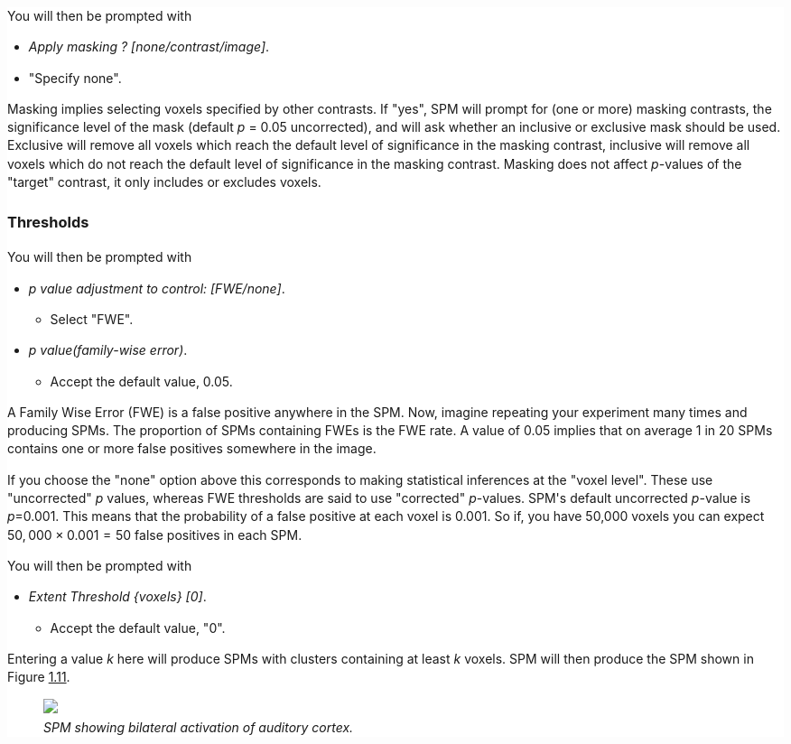 You will then be prompted with

- *Apply masking ? \[none/contrast/image\]*.

- "Specify none".

Masking implies selecting voxels specified by other contrasts. If "yes",
SPM will prompt for (one or more) masking contrasts, the significance
level of the mask (default *p* = 0.05 uncorrected), and will ask whether
an inclusive or exclusive mask should be used. Exclusive will remove all
voxels which reach the default level of significance in the masking
contrast, inclusive will remove all voxels which do not reach the
default level of significance in the masking contrast. Masking does not
affect *p*-values of the "target" contrast, it only includes or excludes
voxels.

### Thresholds

You will then be prompted with

- *p value adjustment to control: \[FWE/none\]*.

  - Select "FWE".

- *p value(family-wise error)*.

  - Accept the default value, 0.05.

A Family Wise Error (FWE) is a false positive anywhere in the SPM. Now,
imagine repeating your experiment many times and producing SPMs. The
proportion of SPMs containing FWEs is the FWE rate. A value of 0.05
implies that on average 1 in 20 SPMs contains one or more false
positives somewhere in the image.

If you choose the "none" option above this corresponds to making
statistical inferences at the "voxel level". These use "uncorrected" *p*
values, whereas FWE thresholds are said to use "corrected" *p*-values.
SPM's default uncorrected *p*-value is *p*=0.001. This means that the
probability of a false positive at each voxel is 0.001. So if, you have
50,000 voxels you can expect $50,000 \times 0.001 = 50$ false positives
in each SPM.

You will then be prompted with

- *Extent Threshold {voxels} \[0\]*.

  - Accept the default value, "0".

Entering a value $k$ here will produce SPMs with clusters containing at
least $k$ voxels. SPM will then produce the SPM shown in
Figure <a href="#aud_spm1" data-reference-type="ref"
data-reference="aud_spm1">1.11</a>.

<figure id="aud_spm1">
<div class="center">
<img src="../../../assets/figures/manual/auditory/spm1.png" style="width:100mm" />
</div>
<figcaption><em>SPM showing bilateral activation of auditory cortex.
<span id="aud_spm1" label="aud_spm1"></span></em></figcaption>
</figure>


[^1]: Auditory fMRI dataset:
[^2]: Beginners may wish to skip this step, and instead just superimpose